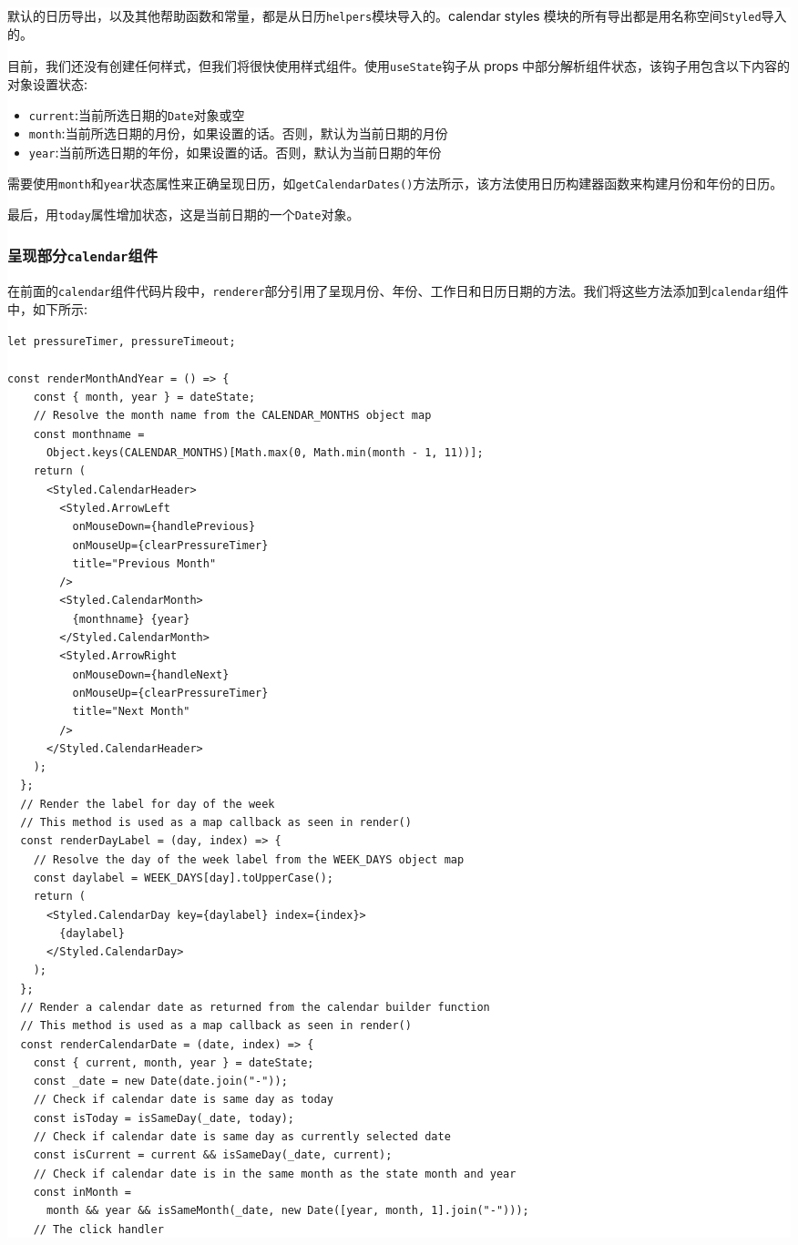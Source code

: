 默认的日历导出，以及其他帮助函数和常量，都是从日历`helpers`模块导入的。calendar styles 模块的所有导出都是用名称空间`Styled`导入的。

目前，我们还没有创建任何样式，但我们将很快使用样式组件。使用`useState`钩子从 props 中部分解析组件状态，该钩子用包含以下内容的对象设置状态:

*   `current`:当前所选日期的`Date`对象或空
*   `month`:当前所选日期的月份，如果设置的话。否则，默认为当前日期的月份
*   `year`:当前所选日期的年份，如果设置的话。否则，默认为当前日期的年份

需要使用`month`和`year`状态属性来正确呈现日历，如`getCalendarDates()`方法所示，该方法使用日历构建器函数来构建月份和年份的日历。

最后，用`today`属性增加状态，这是当前日期的一个`Date`对象。

### 呈现部分`calendar`组件

在前面的`calendar`组件代码片段中，`renderer`部分引用了呈现月份、年份、工作日和日历日期的方法。我们将这些方法添加到`calendar`组件中，如下所示:

```
let pressureTimer, pressureTimeout; 

const renderMonthAndYear = () => {
    const { month, year } = dateState;
    // Resolve the month name from the CALENDAR_MONTHS object map
    const monthname =
      Object.keys(CALENDAR_MONTHS)[Math.max(0, Math.min(month - 1, 11))];
    return (
      <Styled.CalendarHeader>
        <Styled.ArrowLeft
          onMouseDown={handlePrevious}
          onMouseUp={clearPressureTimer}
          title="Previous Month"
        />
        <Styled.CalendarMonth>
          {monthname} {year}
        </Styled.CalendarMonth>
        <Styled.ArrowRight
          onMouseDown={handleNext}
          onMouseUp={clearPressureTimer}
          title="Next Month"
        />
      </Styled.CalendarHeader>
    );
  };
  // Render the label for day of the week
  // This method is used as a map callback as seen in render()
  const renderDayLabel = (day, index) => {
    // Resolve the day of the week label from the WEEK_DAYS object map
    const daylabel = WEEK_DAYS[day].toUpperCase();
    return (
      <Styled.CalendarDay key={daylabel} index={index}>
        {daylabel}
      </Styled.CalendarDay>
    );
  };
  // Render a calendar date as returned from the calendar builder function
  // This method is used as a map callback as seen in render()
  const renderCalendarDate = (date, index) => {
    const { current, month, year } = dateState;
    const _date = new Date(date.join("-"));
    // Check if calendar date is same day as today
    const isToday = isSameDay(_date, today);
    // Check if calendar date is same day as currently selected date
    const isCurrent = current && isSameDay(_date, current);
    // Check if calendar date is in the same month as the state month and year
    const inMonth =
      month && year && isSameMonth(_date, new Date([year, month, 1].join("-")));
    // The click handler
```